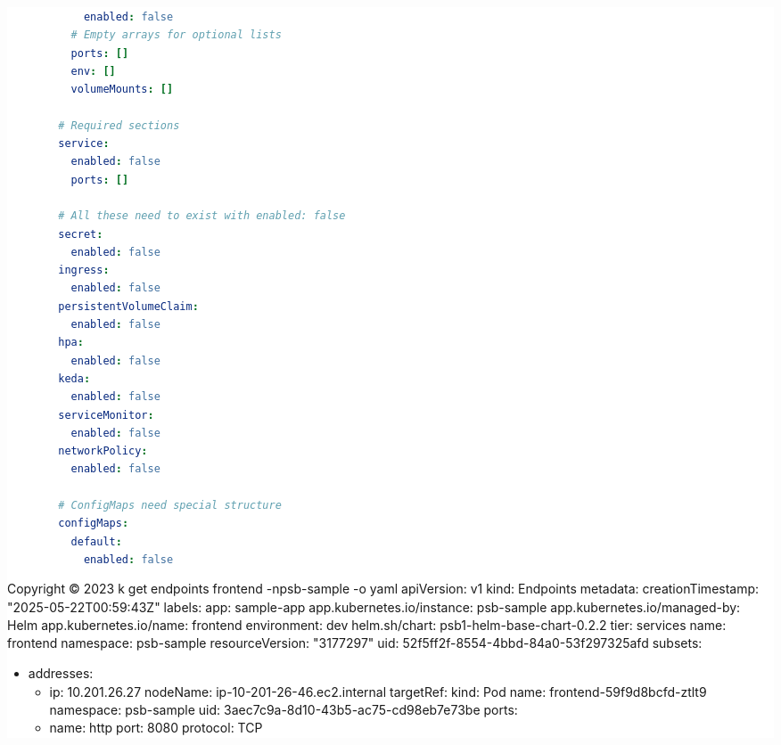 ```yaml
            enabled: false
          # Empty arrays for optional lists
          ports: []
          env: []
          volumeMounts: []

        # Required sections
        service:
          enabled: false
          ports: []

        # All these need to exist with enabled: false
        secret:
          enabled: false
        ingress:
          enabled: false
        persistentVolumeClaim:
          enabled: false
        hpa:
          enabled: false
        keda:
          enabled: false
        serviceMonitor:
          enabled: false
        networkPolicy:
          enabled: false

        # ConfigMaps need special structure
        configMaps:
          default:
            enabled: false
```
Copyright © 2023
 k get endpoints frontend -npsb-sample -o yaml
apiVersion: v1
kind: Endpoints
metadata:
  creationTimestamp: "2025-05-22T00:59:43Z"
  labels:
    app: sample-app
    app.kubernetes.io/instance: psb-sample
    app.kubernetes.io/managed-by: Helm
    app.kubernetes.io/name: frontend
    environment: dev
    helm.sh/chart: psb1-helm-base-chart-0.2.2
    tier: services
  name: frontend
  namespace: psb-sample
  resourceVersion: "3177297"
  uid: 52f5ff2f-8554-4bbd-84a0-53f297325afd
subsets:
- addresses:
  - ip: 10.201.26.27
    nodeName: ip-10-201-26-46.ec2.internal
    targetRef:
      kind: Pod
      name: frontend-59f9d8bcfd-ztlt9
      namespace: psb-sample
      uid: 3aec7c9a-8d10-43b5-ac75-cd98eb7e73be
  ports:
  - name: http
    port: 8080
    protocol: TCP